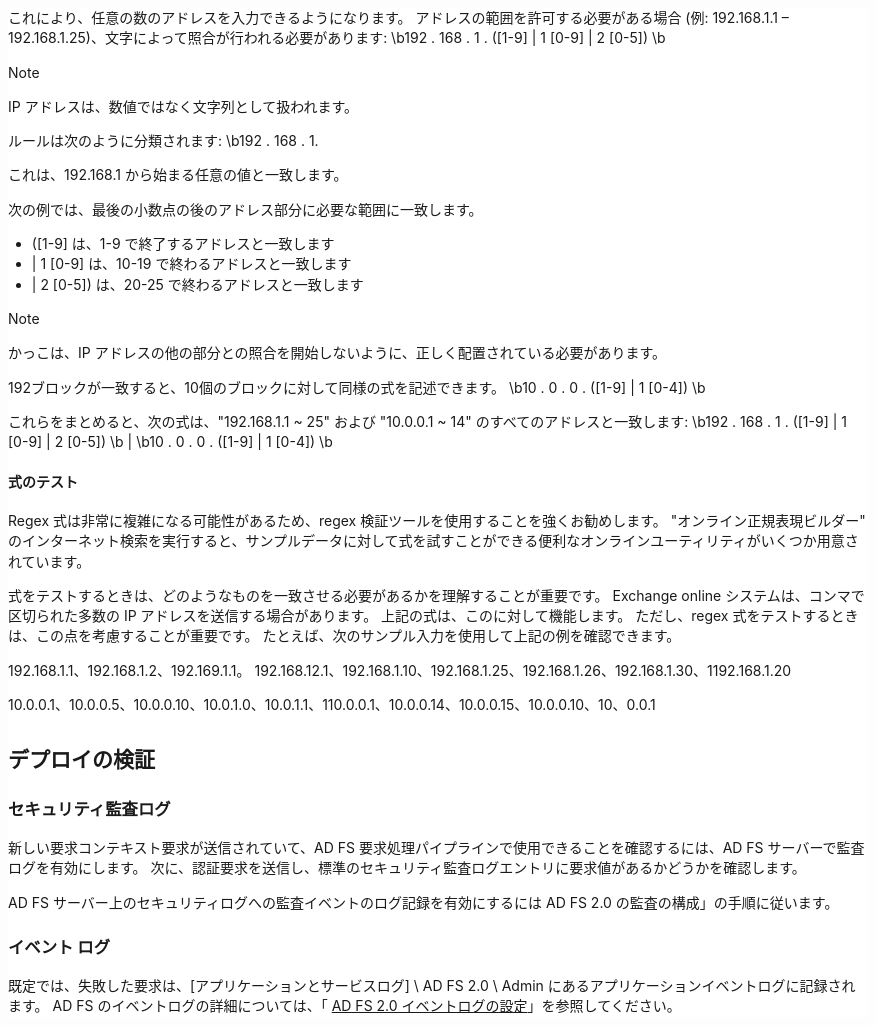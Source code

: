 これにより、任意の数のアドレスを入力できるようになります。 アドレスの範囲を許可する必要がある場合 (例: 192.168.1.1 – 192.168.1.25)、文字によって照合が行われる必要があります: \b192 \. 168 \. 1 \. ([1-9] | 1 [0-9] | 2 [0-5]) \b

>[!Note]
>IP アドレスは、数値ではなく文字列として扱われます。


ルールは次のように分類されます: \b192 \. 168 \. 1\.

これは、192.168.1 から始まる任意の値と一致します。

次の例では、最後の小数点の後のアドレス部分に必要な範囲に一致します。


- ([1-9] は、1-9 で終了するアドレスと一致します
- | 1 [0-9] は、10-19 で終わるアドレスと一致します
- | 2 [0-5]) は、20-25 で終わるアドレスと一致します

>[!Note]
>かっこは、IP アドレスの他の部分との照合を開始しないように、正しく配置されている必要があります。

192ブロックが一致すると、10個のブロックに対して同様の式を記述できます。 \b10 \. 0 \. 0 \. ([1-9] | 1 [0-4]) \b

これらをまとめると、次の式は、"192.168.1.1 ~ 25" および "10.0.0.1 ~ 14" のすべてのアドレスと一致します: \b192 \. 168 \. 1 \. ([1-9] | 1 [0-9] | 2 [0-5]) \b | \b10 \. 0 \. 0 \. ([1-9] | 1 [0-4]) \b

#### <a name="testing-the-expression"></a>式のテスト

Regex 式は非常に複雑になる可能性があるため、regex 検証ツールを使用することを強くお勧めします。 "オンライン正規表現ビルダー" のインターネット検索を実行すると、サンプルデータに対して式を試すことができる便利なオンラインユーティリティがいくつか用意されています。

式をテストするときは、どのようなものを一致させる必要があるかを理解することが重要です。 Exchange online システムは、コンマで区切られた多数の IP アドレスを送信する場合があります。 上記の式は、このに対して機能します。 ただし、regex 式をテストするときは、この点を考慮することが重要です。 たとえば、次のサンプル入力を使用して上記の例を確認できます。

192.168.1.1、192.168.1.2、192.169.1.1。 192.168.12.1、192.168.1.10、192.168.1.25、192.168.1.26、192.168.1.30、1192.168.1.20

10.0.0.1、10.0.0.5、10.0.0.10、10.0.1.0、10.0.1.1、110.0.0.1、10.0.0.14、10.0.0.15、10.0.0.10、10、0.0.1











## <a name="validating-the-deployment"></a>デプロイの検証

### <a name="security-audit-logs"></a>セキュリティ監査ログ

新しい要求コンテキスト要求が送信されていて、AD FS 要求処理パイプラインで使用できることを確認するには、AD FS サーバーで監査ログを有効にします。 次に、認証要求を送信し、標準のセキュリティ監査ログエントリに要求値があるかどうかを確認します。

AD FS サーバー上のセキュリティログへの監査イベントのログ記録を有効にするには AD FS 2.0 の監査の構成」の手順に従います。

### <a name="event-logging"></a>イベント ログ

既定では、失敗した要求は、[アプリケーションとサービスログ] \ AD FS 2.0 \ Admin にあるアプリケーションイベントログに記録されます。 AD FS のイベントログの詳細については、「 [AD FS 2.0 イベントログの設定](/previous-versions/windows/it-pro/windows-server-2008-R2-and-2008/ff641696(v=ws.10))」を参照してください。
